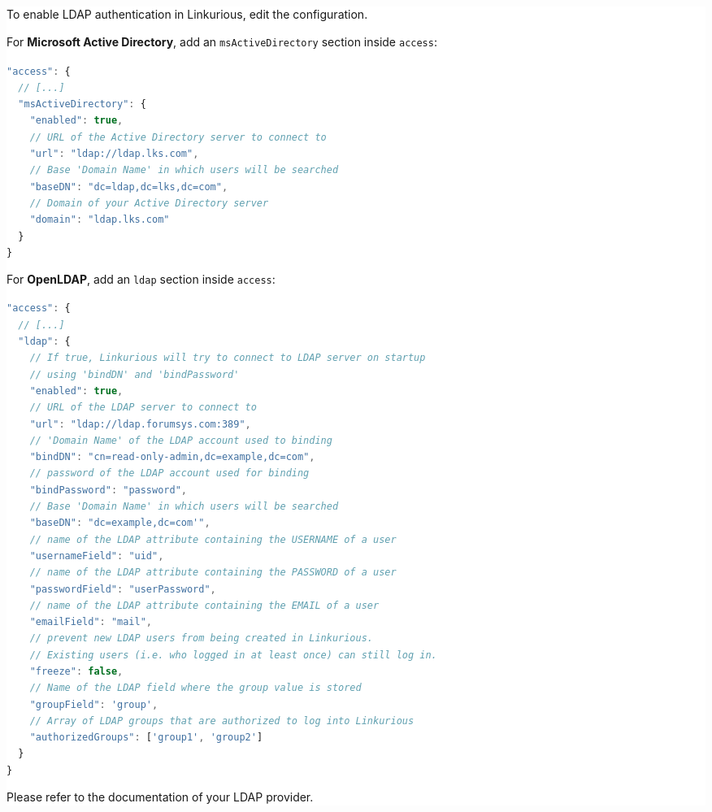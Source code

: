 To enable LDAP authentication in Linkurious, edit the configuration.

For **Microsoft Active Directory**, add an `msActiveDirectory` section inside `access`:

```JavaScript
"access": {
  // [...]
  "msActiveDirectory": {
    "enabled": true,
    // URL of the Active Directory server to connect to
    "url": "ldap://ldap.lks.com",
    // Base 'Domain Name' in which users will be searched
    "baseDN": "dc=ldap,dc=lks,dc=com",
    // Domain of your Active Directory server
    "domain": "ldap.lks.com"
  }
}
```

For **OpenLDAP**, add an `ldap` section inside `access`:

```JavaScript
"access": {
  // [...]
  "ldap": {
    // If true, Linkurious will try to connect to LDAP server on startup 
    // using 'bindDN' and 'bindPassword'
    "enabled": true,
    // URL of the LDAP server to connect to
    "url": "ldap://ldap.forumsys.com:389",
    // 'Domain Name' of the LDAP account used to binding
    "bindDN": "cn=read-only-admin,dc=example,dc=com",
    // password of the LDAP account used for binding
    "bindPassword": "password",
    // Base 'Domain Name' in which users will be searched
    "baseDN": "dc=example,dc=com'",
    // name of the LDAP attribute containing the USERNAME of a user
    "usernameField": "uid",
    // name of the LDAP attribute containing the PASSWORD of a user
    "passwordField": "userPassword",
    // name of the LDAP attribute containing the EMAIL of a user
    "emailField": "mail",
    // prevent new LDAP users from being created in Linkurious.
    // Existing users (i.e. who logged in at least once) can still log in.
    "freeze": false,
    // Name of the LDAP field where the group value is stored
    "groupField": 'group',
    // Array of LDAP groups that are authorized to log into Linkurious
    "authorizedGroups": ['group1', 'group2']
  }
}
```

Please refer to the documentation of your LDAP provider.
